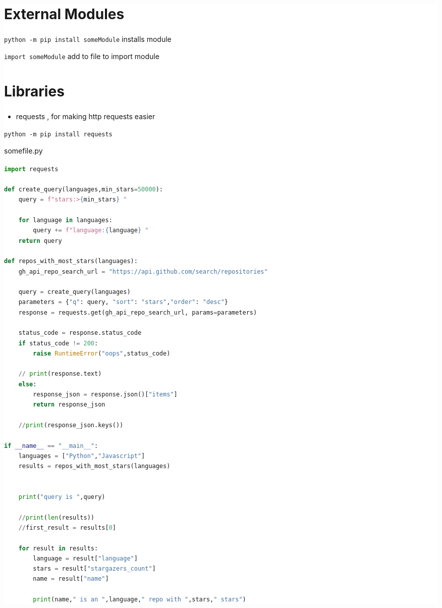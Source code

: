 # External Modules

`python -m pip install someModule` installs module

`import someModule` add to file to import module

# Libraries

- requests , for making http requests easier

`python -m pip install requests`

somefile.py
```py
import requests

def create_query(languages,min_stars=50000):
    query = f"stars:>{min_stars} "
    
    for language in languages:
        query += f"language:{language} "
    return query

def repos_with_most_stars(languages):
    gh_api_repo_search_url = "https://api.github.com/search/repositories"
    
    query = create_query(languages)
    parameters = {"q": query, "sort": "stars","order": "desc"}
    response = requests.get(gh_api_repo_search_url, params=parameters)
    
    status_code = response.status_code
    if status_code != 200:
        raise RuntimeError("oops",status_code)
    
    // print(response.text)
    else:
        response_json = response.json()["items"]
        return response_json
    
    //print(response_json.keys())
    
if __name__ == "__main__":
    languages = ["Python","Javascript"]
    results = repos_with_most_stars(languages)
    
    
    print("query is ",query)
    
    //print(len(results))
    //first_result = results[0]
    
    for result in results:
        language = result["language"]
        stars = result["stargazers_count"]
        name = result["name"]
        
        print(name," is an ",language," repo with ",stars," stars")     
```
